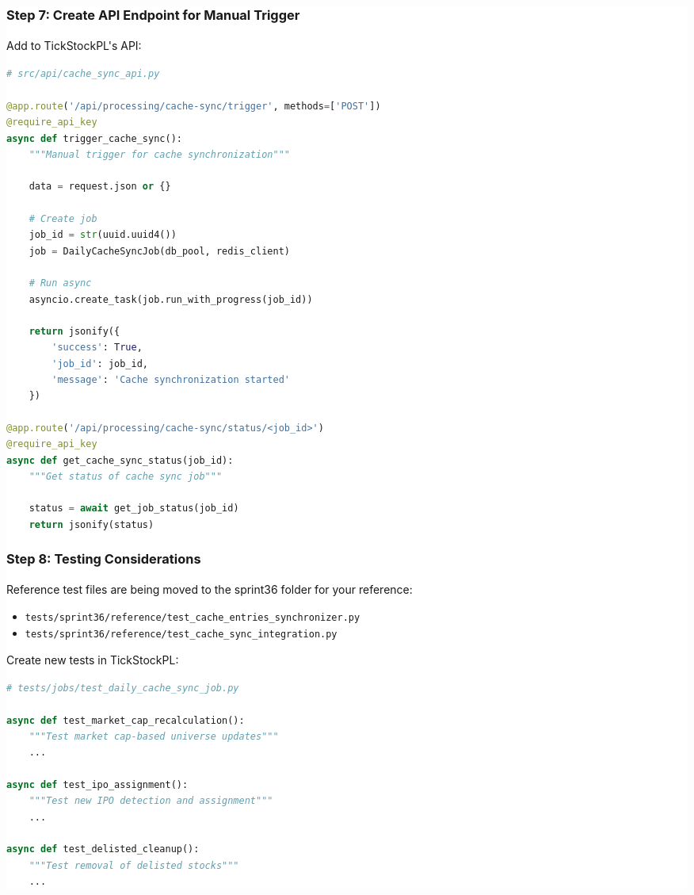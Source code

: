 ```python
```

### Step 7: Create API Endpoint for Manual Trigger

Add to TickStockPL's API:

```python
# src/api/cache_sync_api.py

@app.route('/api/processing/cache-sync/trigger', methods=['POST'])
@require_api_key
async def trigger_cache_sync():
    """Manual trigger for cache synchronization"""

    data = request.json or {}

    # Create job
    job_id = str(uuid.uuid4())
    job = DailyCacheSyncJob(db_pool, redis_client)

    # Run async
    asyncio.create_task(job.run_with_progress(job_id))

    return jsonify({
        'success': True,
        'job_id': job_id,
        'message': 'Cache synchronization started'
    })

@app.route('/api/processing/cache-sync/status/<job_id>')
@require_api_key
async def get_cache_sync_status(job_id):
    """Get status of cache sync job"""

    status = await get_job_status(job_id)
    return jsonify(status)
```

### Step 8: Testing Considerations

Reference test files are being moved to the sprint36 folder for your reference:
- `tests/sprint36/reference/test_cache_entries_synchronizer.py`
- `tests/sprint36/reference/test_cache_sync_integration.py`

Create new tests in TickStockPL:
```python
# tests/jobs/test_daily_cache_sync_job.py

async def test_market_cap_recalculation():
    """Test market cap-based universe updates"""
    ...

async def test_ipo_assignment():
    """Test new IPO detection and assignment"""
    ...

async def test_delisted_cleanup():
    """Test removal of delisted stocks"""
    ...
```

